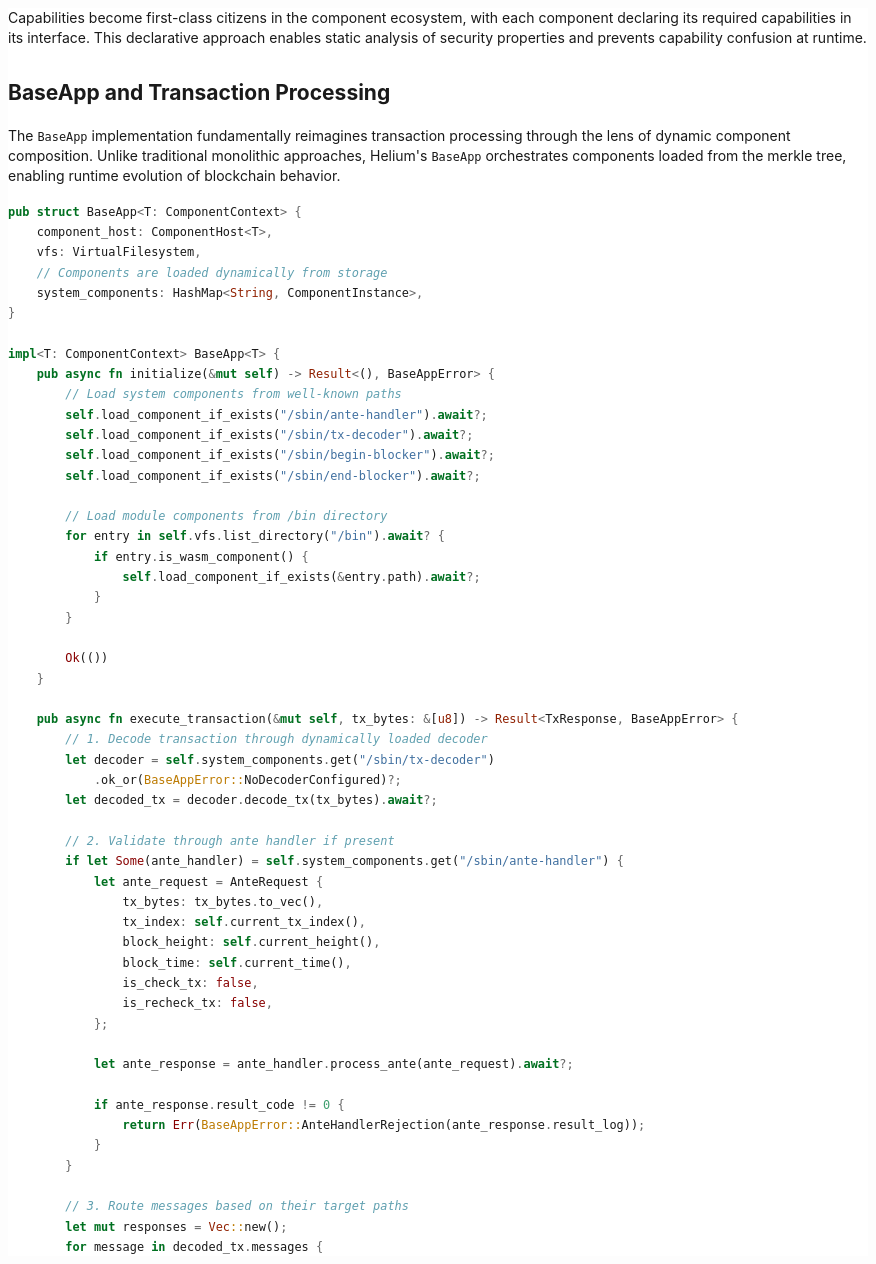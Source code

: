 Capabilities become first-class citizens in the component ecosystem, with each component declaring its required capabilities in its interface. This declarative approach enables static analysis of security properties and prevents capability confusion at runtime.

## BaseApp and Transaction Processing

The `BaseApp` implementation fundamentally reimagines transaction processing through the lens of dynamic component composition. Unlike traditional monolithic approaches, Helium's `BaseApp` orchestrates components loaded from the merkle tree, enabling runtime evolution of blockchain behavior.

```rust
pub struct BaseApp<T: ComponentContext> {
    component_host: ComponentHost<T>,
    vfs: VirtualFilesystem,
    // Components are loaded dynamically from storage
    system_components: HashMap<String, ComponentInstance>,
}

impl<T: ComponentContext> BaseApp<T> {
    pub async fn initialize(&mut self) -> Result<(), BaseAppError> {
        // Load system components from well-known paths
        self.load_component_if_exists("/sbin/ante-handler").await?;
        self.load_component_if_exists("/sbin/tx-decoder").await?;
        self.load_component_if_exists("/sbin/begin-blocker").await?;
        self.load_component_if_exists("/sbin/end-blocker").await?;
        
        // Load module components from /bin directory
        for entry in self.vfs.list_directory("/bin").await? {
            if entry.is_wasm_component() {
                self.load_component_if_exists(&entry.path).await?;
            }
        }
        
        Ok(())
    }
    
    pub async fn execute_transaction(&mut self, tx_bytes: &[u8]) -> Result<TxResponse, BaseAppError> {
        // 1. Decode transaction through dynamically loaded decoder
        let decoder = self.system_components.get("/sbin/tx-decoder")
            .ok_or(BaseAppError::NoDecoderConfigured)?;
        let decoded_tx = decoder.decode_tx(tx_bytes).await?;
        
        // 2. Validate through ante handler if present
        if let Some(ante_handler) = self.system_components.get("/sbin/ante-handler") {
            let ante_request = AnteRequest {
                tx_bytes: tx_bytes.to_vec(),
                tx_index: self.current_tx_index(),
                block_height: self.current_height(),
                block_time: self.current_time(),
                is_check_tx: false,
                is_recheck_tx: false,
            };
            
            let ante_response = ante_handler.process_ante(ante_request).await?;
            
            if ante_response.result_code != 0 {
                return Err(BaseAppError::AnteHandlerRejection(ante_response.result_log));
            }
        }
        
        // 3. Route messages based on their target paths
        let mut responses = Vec::new();
        for message in decoded_tx.messages {
```